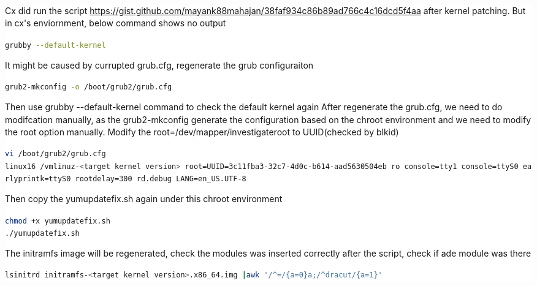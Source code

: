 Cx did run the script https://gist.github.com/mayank88mahajan/38faf934c86b89ad766c4c16dcd5f4aa after kernel patching. 
But in cx's enviornment, below command shows no output

```bash
grubby --default-kernel
```

It might be caused by currupted grub.cfg, regenerate the grub configuraiton 

```bash
grub2-mkconfig -o /boot/grub2/grub.cfg
```

Then use grubby --default-kernel command to check the default kernel again
After regenerate the grub.cfg, we need to do modifcation manually, as the grub2-mkconfig generate the configuration based on the chroot environment and we need to modify the root option manually. Modify the root=/dev/mapper/investigateroot to UUID(checked by blkid)

```bash
vi /boot/grub2/grub.cfg 
linux16 /vmlinuz-<target kernel version> root=UUID=3c11fba3-32c7-4d0c-b614-aad5630504eb ro console=tty1 console=ttyS0 earlyprintk=ttyS0 rootdelay=300 rd.debug LANG=en_US.UTF-8
```

Then copy the yumupdatefix.sh again under this chroot environment 

```bash
chmod +x yumupdatefix.sh 
./yumupdatefix.sh 
```

The initramfs image will be regenerated, check the modules was inserted correctly after the script, check if ade module was there 

```bash
lsinitrd initramfs-<target kernel version>.x86_64.img |awk '/^=/{a=0}a;/^dracut/{a=1}'
```



